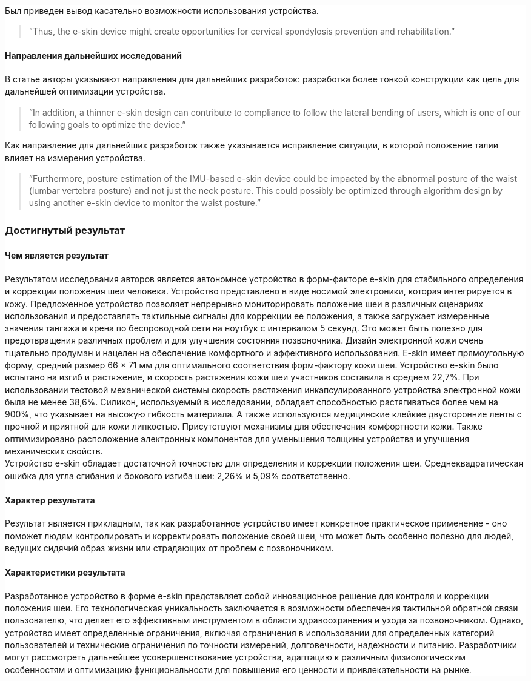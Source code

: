 Был приведен вывод касательно возможности использования устройства.

>”Thus, the e-skin device might create opportunities for cervical spondylosis prevention and rehabilitation.”

#### Направления дальнейших исследований

В статье авторы указывают направления для дальнейших разработок: разработка более тонкой конструкции как цель для дальнейшей оптимизации устройства.
 
>”In addition, a thinner e-skin design can contribute to compliance to follow the lateral bending of users, which is one of our following goals to optimize the device.”
 
Как направление для дальнейших разработок также указывается исправление ситуации, в которой положение талии влияет на измерения устройства.

>”Furthermore, posture estimation of the IMU-based e-skin device could be impacted by the abnormal posture of the waist (lumbar vertebra posture) and not just the neck posture. This could possibly be optimized through algorithm design by using another e-skin device to monitor the waist posture.”
  

### Достигнутый результат

#### Чем является результат

Результатом исследования авторов является автономное устройство в форм-факторе e-skin для стабильного определения и коррекции положения шеи человека.
Устройство представлено в виде носимой электроники, которая интегрируется в кожу. 
Предложенное устройство позволяет непрерывно мониторировать положение шеи в различных сценариях использования и предоставлять тактильные сигналы для коррекции ее положения, а также загружает измеренные значения тангажа и крена по беспроводной сети на ноутбук с интервалом 5 секунд. Это может быть полезно для предотвращения различных проблем и для улучшения состояния позвоночника.
Дизайн электронной кожи очень тщательно продуман и нацелен на обеспечение комфортного и эффективного использования. E-skin имеет прямоугольную форму, средний размер 66 × 71 мм для оптимального соответствия форм-фактору кожи шеи. Устройство e-skin было испытано на изгиб и растяжение, и скорость растяжения кожи шеи участников составила в среднем 22,7%. При использовании тестовой механической системы скорость растяжения инкапсулированного устройства электронной кожи была не менее 38,6%. Силикон, используемый в исследовании, обладает способностью растягиваться более чем на 900%, что указывает на высокую гибкость материала. А также используются медицинские клейкие двусторонние ленты с прочной и приятной для кожи липкостью. Присутствуют механизмы для обеспечения комфортности кожи. Также оптимизировано расположение электронных компонентов для уменьшения толщины устройства и улучшения механических свойств.  
Устройство e-skin обладает достаточной точностью для определения и коррекции положения шеи. Среднеквадратическая ошибка для угла сгибания и бокового изгиба шеи: 2,26% и 5,09% соответственно.

#### Характер результата

Результат является прикладным, так как разработанное устройство имеет конкретное практическое применение - оно поможет людям контролировать и корректировать положение своей шеи, что может быть особенно полезно для людей, ведущих сидячий образ жизни или страдающих от проблем с позвоночником.

#### Характеристики результата

Разработанное устройство в форме e-skin представляет собой инновационное решение для контроля и коррекции положения шеи. Его технологическая уникальность заключается в возможности обеспечения тактильной обратной связи пользователю, что делает его эффективным инструментом в области здравоохранения и ухода за позвоночником. Однако, устройство имеет определенные ограничения, включая ограничения в использовании для определенных категорий пользователей и технические ограничения по точности измерений, долговечности, надежности и питанию. Разработчики могут рассмотреть дальнейшее усовершенствование устройства, адаптацию к различным физиологическим особенностям и оптимизацию функциональности для повышения его ценности и привлекательности на рынке.
